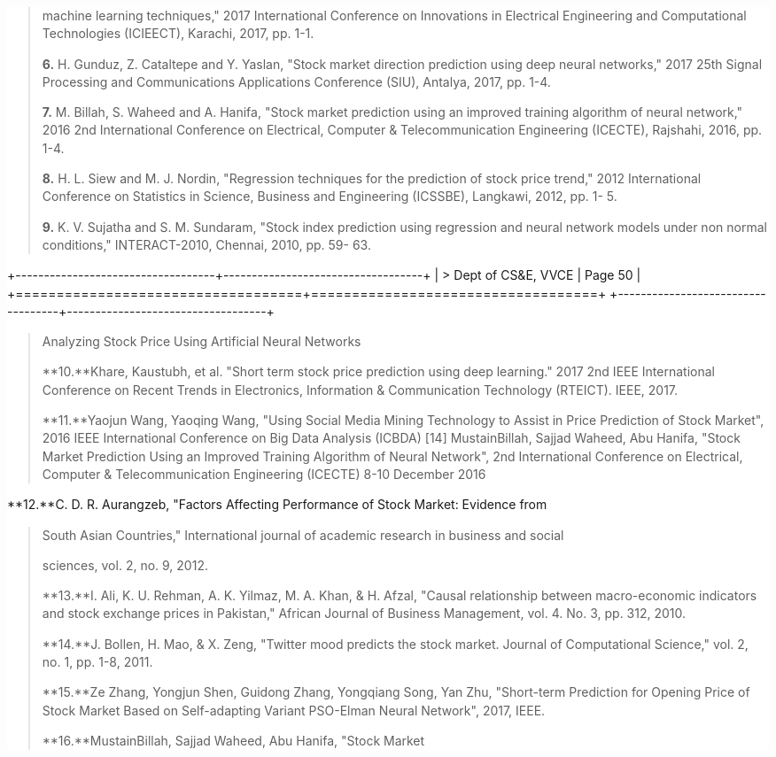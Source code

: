 > machine learning techniques,\" 2017 International Conference on
> Innovations in Electrical Engineering and Computational Technologies
> (ICIEECT), Karachi, 2017, pp. 1-1.
>
> **6.** H. Gunduz, Z. Cataltepe and Y. Yaslan, \"Stock market direction
> prediction using deep neural networks,\" 2017 25th Signal Processing
> and Communications Applications Conference (SIU), Antalya, 2017, pp.
> 1-4.
>
> **7.** M. Billah, S. Waheed and A. Hanifa, \"Stock market prediction
> using an improved training algorithm of neural network,\" 2016 2nd
> International Conference on Electrical, Computer & Telecommunication
> Engineering (ICECTE), Rajshahi, 2016, pp. 1-4.
>
> **8.** H. L. Siew and M. J. Nordin, \"Regression techniques for the
> prediction of stock price trend,\" 2012 International Conference on
> Statistics in Science, Business and Engineering (ICSSBE), Langkawi,
> 2012, pp. 1- 5.
>
> **9.** K. V. Sujatha and S. M. Sundaram, \"Stock index prediction
> using regression and neural network models under non normal
> conditions,\" INTERACT-2010, Chennai, 2010, pp. 59- 63.

+-----------------------------------+-----------------------------------+
| > Dept of CS&E, VVCE              | Page 50                           |
+===================================+===================================+
+-----------------------------------+-----------------------------------+

> Analyzing Stock Price Using Artificial Neural Networks
>
> **10.**Khare, Kaustubh, et al. \"Short term stock price prediction
> using deep learning.\" 2017 2nd IEEE International Conference on
> Recent Trends in Electronics, Information & Communication Technology
> (RTEICT). IEEE, 2017.
>
> **11.**Yaojun Wang, Yaoqing Wang, \"Using Social Media Mining
> Technology to Assist in Price Prediction of Stock Market\", 2016 IEEE
> International Conference on Big Data Analysis (ICBDA) \[14\]
> MustainBillah, Sajjad Waheed, Abu Hanifa, \"Stock Market Prediction
> Using an Improved Training Algorithm of Neural Network\", 2nd
> International Conference on Electrical, Computer & Telecommunication
> Engineering (ICECTE) 8-10 December 2016

**12.**C. D. R. Aurangzeb, "Factors Affecting Performance of Stock
Market: Evidence from

> South Asian Countries," International journal of academic research in
> business and social
>
> sciences, vol. 2, no. 9, 2012.
>
> **13.**I. Ali, K. U. Rehman, A. K. Yilmaz, M. A. Khan, & H. Afzal,
> "Causal relationship between macro-economic indicators and stock
> exchange prices in Pakistan," African Journal of Business Management,
> vol. 4. No. 3, pp. 312, 2010.
>
> **14.**J. Bollen, H. Mao, & X. Zeng, "Twitter mood predicts the stock
> market. Journal of Computational Science," vol. 2, no. 1, pp. 1-8,
> 2011.
>
> **15.**Ze Zhang, Yongjun Shen, Guidong Zhang, Yongqiang Song, Yan Zhu,
> "Short-term Prediction for Opening Price of Stock Market Based on
> Self-adapting Variant PSO-Elman Neural Network", 2017, IEEE.
>
> **16.**MustainBillah, Sajjad Waheed, Abu Hanifa, "Stock Market
